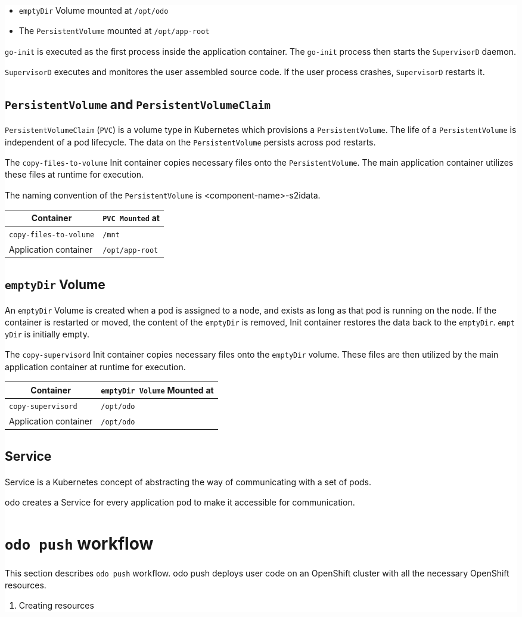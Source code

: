   - `emptyDir` Volume mounted at `/opt/odo`

  - The `PersistentVolume` mounted at `/opt/app-root`

`go-init` is executed as the first process inside the application container. The `go-init` process then starts the `SupervisorD` daemon.

`SupervisorD` executes and monitores the user assembled source code. If the user process crashes, `SupervisorD` restarts it.

## `PersistentVolume` and `PersistentVolumeClaim`

`PersistentVolumeClaim` (`PVC`) is a volume type in Kubernetes which provisions a `PersistentVolume`. The life of a `PersistentVolume` is independent of a pod lifecycle. The data on the `PersistentVolume` persists across pod restarts.

The `copy-files-to-volume` Init container copies necessary files onto the `PersistentVolume`. The main application container utilizes these files at runtime for execution.

The naming convention of the `PersistentVolume` is \<component-name\>-s2idata.

| Container              | `PVC Mounted` at |
| ---------------------- | ---------------- |
| `copy-files-to-volume` | `/mnt`           |
| Application container  | `/opt/app-root`  |

## `emptyDir` Volume

An `emptyDir` Volume is created when a pod is assigned to a node, and exists as long as that pod is running on the node. If the container is restarted or moved, the content of the `emptyDir` is removed, Init container restores the data back to the `emptyDir`. `emptyDir` is initially empty.

The `copy-supervisord` Init container copies necessary files onto the `emptyDir` volume. These files are then utilized by the main application container at runtime for execution.

| Container             | `emptyDir Volume` Mounted at |
| --------------------- | ---------------------------- |
| `copy-supervisord`    | `/opt/odo`                   |
| Application container | `/opt/odo`                   |

## Service

Service is a Kubernetes concept of abstracting the way of communicating with a set of pods.

odo creates a Service for every application pod to make it accessible for communication.

# `odo push` workflow

This section describes `odo push` workflow. odo push deploys user code on an OpenShift cluster with all the necessary OpenShift resources.

1.  Creating resources
    